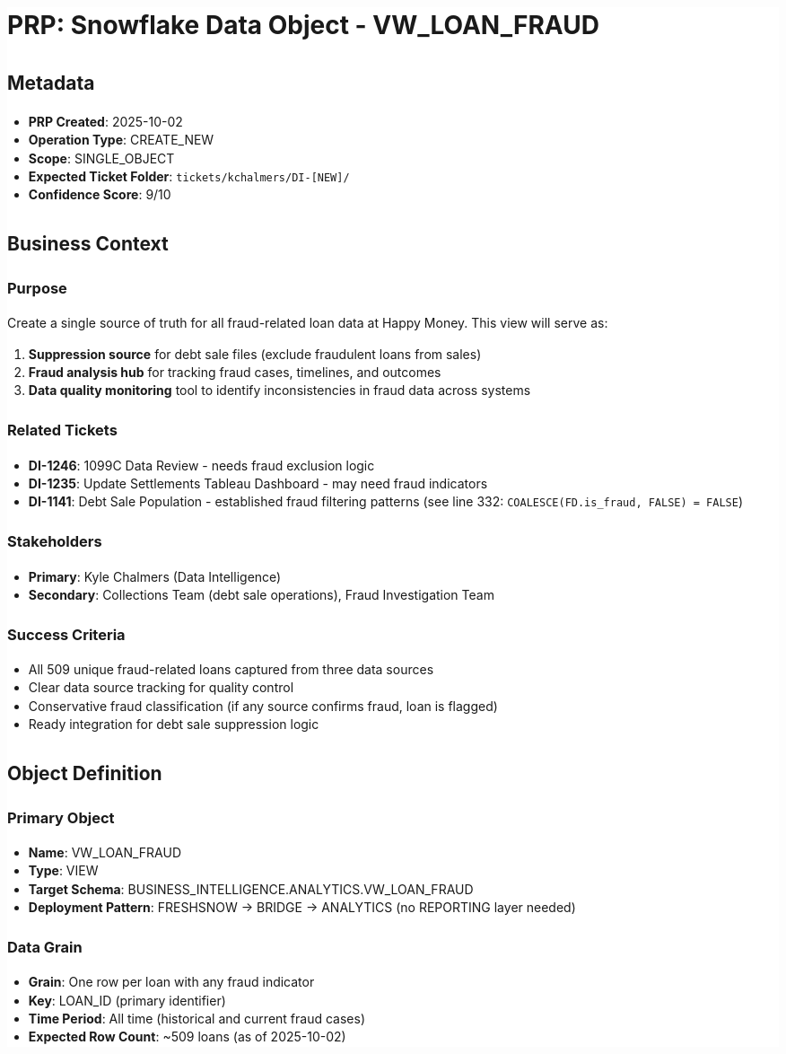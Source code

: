 # PRP: Snowflake Data Object - VW_LOAN_FRAUD

## Metadata
- **PRP Created**: 2025-10-02
- **Operation Type**: CREATE_NEW
- **Scope**: SINGLE_OBJECT
- **Expected Ticket Folder**: `tickets/kchalmers/DI-[NEW]/`
- **Confidence Score**: 9/10

## Business Context

### Purpose
Create a single source of truth for all fraud-related loan data at Happy Money. This view will serve as:
1. **Suppression source** for debt sale files (exclude fraudulent loans from sales)
2. **Fraud analysis hub** for tracking fraud cases, timelines, and outcomes
3. **Data quality monitoring** tool to identify inconsistencies in fraud data across systems

### Related Tickets
- **DI-1246**: 1099C Data Review - needs fraud exclusion logic
- **DI-1235**: Update Settlements Tableau Dashboard - may need fraud indicators
- **DI-1141**: Debt Sale Population - established fraud filtering patterns (see line 332: `COALESCE(FD.is_fraud, FALSE) = FALSE`)

### Stakeholders
- **Primary**: Kyle Chalmers (Data Intelligence)
- **Secondary**: Collections Team (debt sale operations), Fraud Investigation Team

### Success Criteria
- All 509 unique fraud-related loans captured from three data sources
- Clear data source tracking for quality control
- Conservative fraud classification (if any source confirms fraud, loan is flagged)
- Ready integration for debt sale suppression logic

## Object Definition

### Primary Object
- **Name**: VW_LOAN_FRAUD
- **Type**: VIEW
- **Target Schema**: BUSINESS_INTELLIGENCE.ANALYTICS.VW_LOAN_FRAUD
- **Deployment Pattern**: FRESHSNOW → BRIDGE → ANALYTICS (no REPORTING layer needed)

### Data Grain
- **Grain**: One row per loan with any fraud indicator
- **Key**: LOAN_ID (primary identifier)
- **Time Period**: All time (historical and current fraud cases)
- **Expected Row Count**: ~509 loans (as of 2025-10-02)
